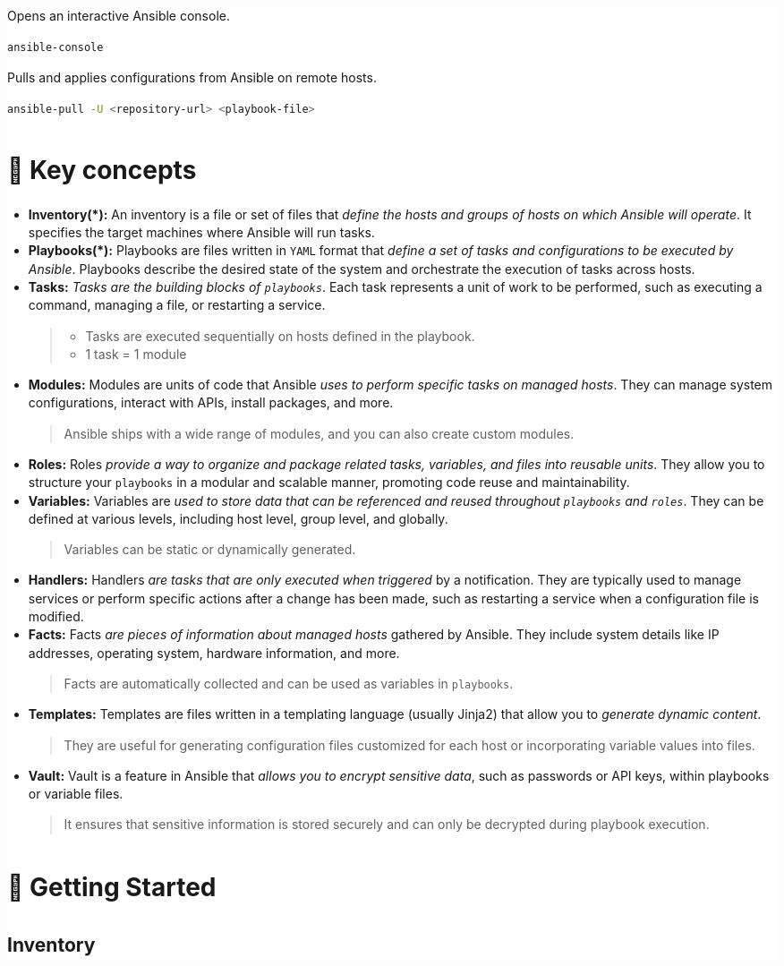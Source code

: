 Opens an interactive Ansible console.

```bash
ansible-console
```

Pulls and applies configurations from Ansible on remote hosts.

```bash
ansible-pull -U <repository-url> <playbook-file>
```

# :key: Key concepts

-  **Inventory(\*):** An inventory is a file or set of files that _define the hosts and groups of hosts on which Ansible will operate_. It specifies the target machines where Ansible will run tasks.
-  **Playbooks(\*):** Playbooks are files written in `YAML` format that _define a set of tasks and configurations to be executed by Ansible_. Playbooks describe the desired state of the system and orchestrate the execution of tasks across hosts.
-  **Tasks:** _Tasks are the building blocks of `playbooks`_. Each task represents a unit of work to be performed, such as executing a command, managing a file, or restarting a service.
   > -  Tasks are executed sequentially on hosts defined in the playbook.
   > -  1 task = 1 module
-  **Modules:** Modules are units of code that Ansible _uses to perform specific tasks on managed hosts_. They can manage system configurations, interact with APIs, install packages, and more.
   > Ansible ships with a wide range of modules, and you can also create custom modules.
-  **Roles:** Roles _provide a way to organize and package related tasks, variables, and files into reusable units_. They allow you to structure your `playbooks` in a modular and scalable manner, promoting code reuse and maintainability.
-  **Variables:** Variables are _used to store data that can be referenced and reused throughout `playbooks` and `roles`_. They can be defined at various levels, including host level, group level, and globally.
   > Variables can be static or dynamically generated.
-  **Handlers:** Handlers _are tasks that are only executed when triggered_ by a notification. They are typically used to manage services or perform specific actions after a change has been made, such as restarting a service when a configuration file is modified.
-  **Facts:** Facts _are pieces of information about managed hosts_ gathered by Ansible. They include system details like IP addresses, operating system, hardware information, and more.
   > Facts are automatically collected and can be used as variables in `playbooks`.
-  **Templates:** Templates are files written in a templating language (usually Jinja2) that allow you to _generate dynamic content_.
   > They are useful for generating configuration files customized for each host or incorporating variable values into files.
-  **Vault:** Vault is a feature in Ansible that _allows you to encrypt sensitive data_, such as passwords or API keys, within playbooks or variable files.
   > It ensures that sensitive information is stored securely and can only be decrypted during playbook execution.

# :rocket: Getting Started

## Inventory
